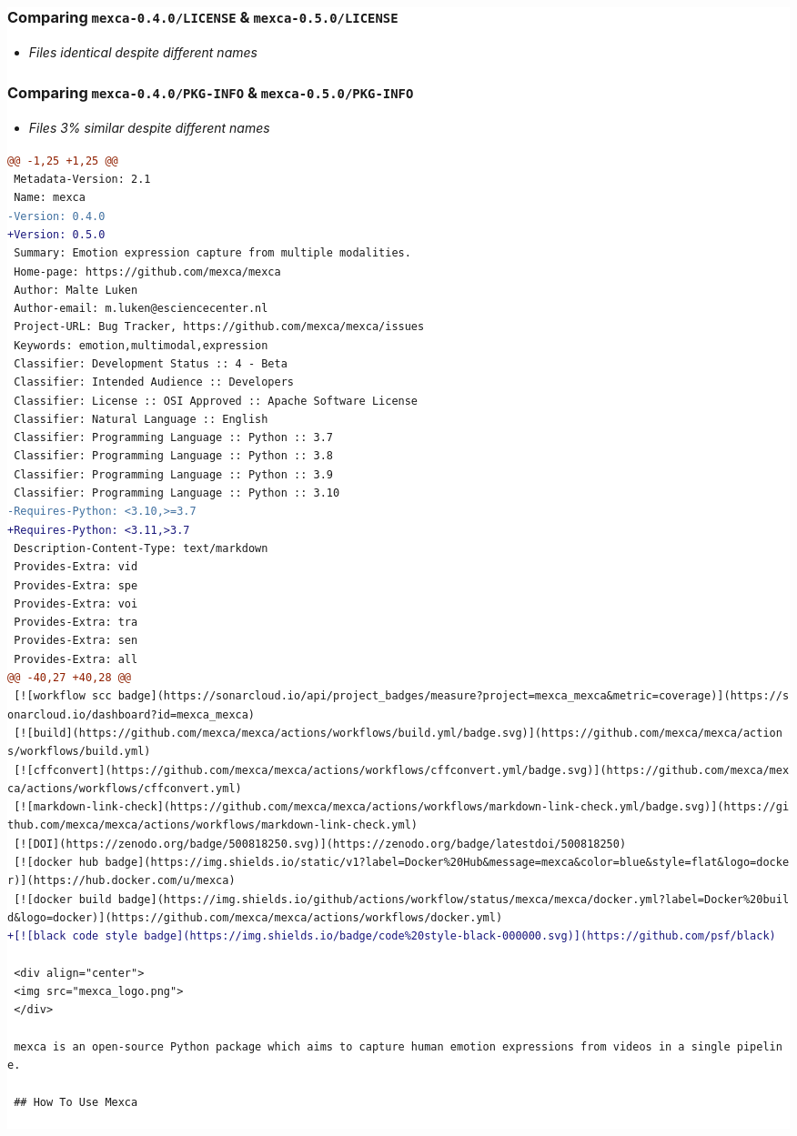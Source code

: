 ### Comparing `mexca-0.4.0/LICENSE` & `mexca-0.5.0/LICENSE`

 * *Files identical despite different names*

### Comparing `mexca-0.4.0/PKG-INFO` & `mexca-0.5.0/PKG-INFO`

 * *Files 3% similar despite different names*

```diff
@@ -1,25 +1,25 @@
 Metadata-Version: 2.1
 Name: mexca
-Version: 0.4.0
+Version: 0.5.0
 Summary: Emotion expression capture from multiple modalities.
 Home-page: https://github.com/mexca/mexca
 Author: Malte Luken
 Author-email: m.luken@esciencecenter.nl
 Project-URL: Bug Tracker, https://github.com/mexca/mexca/issues
 Keywords: emotion,multimodal,expression
 Classifier: Development Status :: 4 - Beta
 Classifier: Intended Audience :: Developers
 Classifier: License :: OSI Approved :: Apache Software License
 Classifier: Natural Language :: English
 Classifier: Programming Language :: Python :: 3.7
 Classifier: Programming Language :: Python :: 3.8
 Classifier: Programming Language :: Python :: 3.9
 Classifier: Programming Language :: Python :: 3.10
-Requires-Python: <3.10,>=3.7
+Requires-Python: <3.11,>3.7
 Description-Content-Type: text/markdown
 Provides-Extra: vid
 Provides-Extra: spe
 Provides-Extra: voi
 Provides-Extra: tra
 Provides-Extra: sen
 Provides-Extra: all
@@ -40,27 +40,28 @@
 [![workflow scc badge](https://sonarcloud.io/api/project_badges/measure?project=mexca_mexca&metric=coverage)](https://sonarcloud.io/dashboard?id=mexca_mexca)
 [![build](https://github.com/mexca/mexca/actions/workflows/build.yml/badge.svg)](https://github.com/mexca/mexca/actions/workflows/build.yml)
 [![cffconvert](https://github.com/mexca/mexca/actions/workflows/cffconvert.yml/badge.svg)](https://github.com/mexca/mexca/actions/workflows/cffconvert.yml)
 [![markdown-link-check](https://github.com/mexca/mexca/actions/workflows/markdown-link-check.yml/badge.svg)](https://github.com/mexca/mexca/actions/workflows/markdown-link-check.yml)
 [![DOI](https://zenodo.org/badge/500818250.svg)](https://zenodo.org/badge/latestdoi/500818250)
 [![docker hub badge](https://img.shields.io/static/v1?label=Docker%20Hub&message=mexca&color=blue&style=flat&logo=docker)](https://hub.docker.com/u/mexca)
 [![docker build badge](https://img.shields.io/github/actions/workflow/status/mexca/mexca/docker.yml?label=Docker%20build&logo=docker)](https://github.com/mexca/mexca/actions/workflows/docker.yml)
+[![black code style badge](https://img.shields.io/badge/code%20style-black-000000.svg)](https://github.com/psf/black)
 
 <div align="center">
 <img src="mexca_logo.png">
 </div>
 
 mexca is an open-source Python package which aims to capture human emotion expressions from videos in a single pipeline.
 
 ## How To Use Mexca
 
```